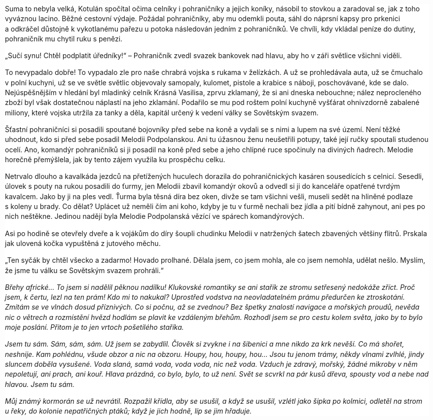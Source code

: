 Suma to nebyla velká, Kotulán spočítal očima celníky i pohraničníky a jejich koníky, násobil to stovkou a zaradoval se, jak z toho vyváznou lacino. Běžné cestovní výdaje. Požádal pohraničníky, aby mu odemkli pouta, sáhl do náprsní kapsy pro prkenici a odkráčel důstojně k vykotlanému pařezu u potoka následován jedním z pohraničníků. Ve chvíli, kdy vkládal peníze do dutiny, pohraničník mu chytil ruku s penězi.

„Sučí synu! Chtěl podplatit úředníky!“ – Pohraničník zvedl svazek bankovek nad hlavu, aby ho v záři světlice všichni viděli.

To nevypadalo dobře! To vypadalo zle pro naše chrabrá vojska s rukama v želízkách. A už se prohledávala auta, už se čmuchalo v polní kuchyni, už se ve světle světlic objevovaly samopaly, kulomet, pistole a krabice s náboji, poschovávané, kde se dalo. Nejúspěšnějším v hledání byl mladinký celník Krásná Vasilisa, zprvu zklamaný, že si ani dneska nebouchne; nález neprocleného zboží byl však dostatečnou náplastí na jeho zklamání. Podařilo se mu pod roštem polní kuchyně vyšťárat ohnivzdorně zabalené miliony, které vojska utržila za tanky a děla, kapitál určený k vedení války se Sovětským svazem.

Šťastní pohraničníci si posadili spoutané bojovníky před sebe na koně a vydali se s nimi a lupem na své území. Není těžké uhodnout, kdo si před sebe posadil Melodii Podpolanskou. Ani tu úžasnou ženu neušetřili potupy, také její ručky spoutali studenou ocelí. Ano, komandýr pohraničníků si ji posadil na koně před sebe a jeho chlípné ruce spočinuly na diviných ňadrech. Melodie horečně přemýšlela, jak by tento zájem využila ku prospěchu celku.

Netrvalo dlouho a kavalkáda jezdců na přetížených huculech dorazila do pohraničnických kasáren sousedících s celnicí. Sesedli, úlovek s pouty na rukou posadili do ťurmy, jen Melodii zbavil komandýr okovů a odvedl si ji do kanceláře opatřené tvrdým kavalcem. Jako by ji na ples vedl. Ťurma byla těsná díra bez oken, divže se tam všichni vešli, museli sedět na hliněné podlaze s koleny u brady. Co dělat? Uplácet už neměli čím ani koho, kdyby je tu v ťurmě nechali bez jídla a pití bídně zahynout, ani pes po nich neštěkne. Jedinou nadějí byla Melodie Podpolanská vězící ve spárech komandýrových.

Asi po hodině se otevřely dveře a k vojákům do díry šoupli chudinku Melodii v natržených šatech zbavených většiny flitrů. Prskala jak ulovená kočka vypuštěná z jutového měchu.

„Ten syčák by chtěl všecko a zadarmo! Hovado prolhané. Dělala jsem, co jsem mohla, ale co jsem nemohla, udělat nešlo. Myslím, že jsme tu válku se Sovětským svazem prohráli.“

</section>

<section>

_Břehy africké… To jsem si nadělil pěknou nadílku! Klukovské romantiky se ani stařík ze stromu setřesený nedokáže zříct. Proč jsem, k čertu, lezl na ten prám! Kdo mi to nakukal? Uprostřed vodstva na neovladatelném prámu předurčen ke ztroskotání. Zmítám se ve vlnách dosud příznivých. Co si počnu, až se zvednou? Bez špetky znalostí navigace a mořských proudů, nevěda nic o větrech a rozmístění hvězd hodlám se plavit ke vzdáleným břehům. Rozhodl jsem se pro cestu kolem světa, jako by to bylo moje poslání. Přitom je to jen vrtoch pošetilého staříka._

_Jsem tu sám. Sám, sám, sám. Už jsem se zabydlil. Člověk si zvykne i na šibenici a mne nikdo za krk nevěší. Co má shořet, neshnije. Kam pohlédnu, všude obzor a nic na obzoru. Houpy, hou, houpy, hou… Jsou tu jenom trámy, někdy vlnami zvlhlé, jindy sluncem doběla vysušené. Voda slaná, samá voda, voda voda, nic než voda. Vzduch je zdravý, mořský, žádné mikroby v něm nepoletují, ani prach, ani kouř. Hlava prázdná, co bylo, bylo, to už není. Svět se scvrkl na pár kusů dřeva, spousty vod a nebe nad hlavou. Jsem tu sám._

_Můj známý kormorán se už nevrátil. Rozpažil křídla, aby se usušil, a když se usušil, vzlétl jako šipka po kolmici, odletěl na strom u řeky, do kolonie nepatřičných ptáků; když je jich hodně, líp se jim hřaduje._
